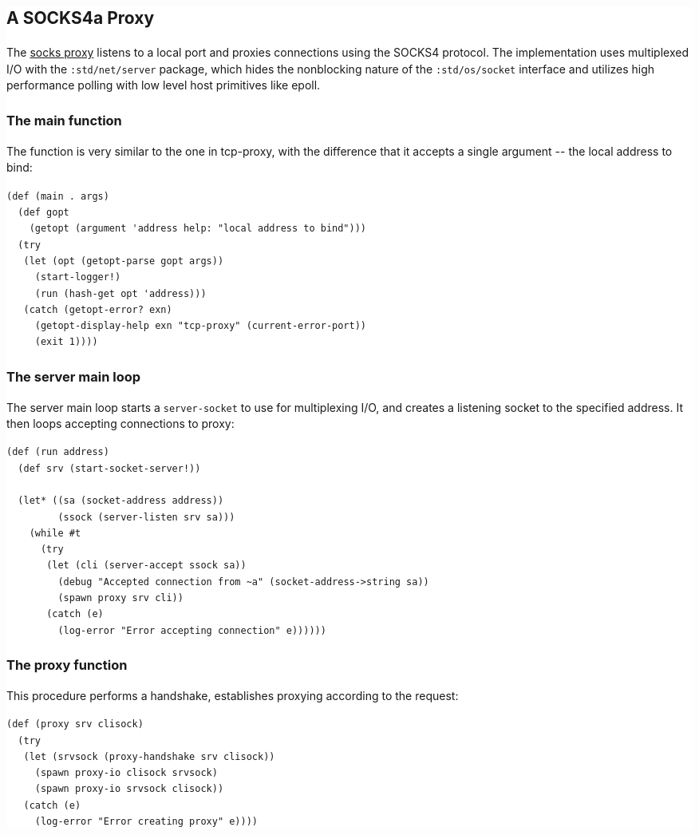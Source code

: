 ```
```

## A SOCKS4a Proxy

The [socks proxy](../../src/tutorial/proxy/socks-proxy.ss) listens to a local port and
proxies connections using the SOCKS4 protocol. The implementation uses multiplexed I/O
with the `:std/net/server` package, which hides the nonblocking nature of the `:std/os/socket`
interface and utilizes high performance polling with low level host primitives like epoll.

### The main function

The function is very similar to the one in tcp-proxy, with the difference that it accepts
a single argument -- the local address to bind:

```
(def (main . args)
  (def gopt
    (getopt (argument 'address help: "local address to bind")))
  (try
   (let (opt (getopt-parse gopt args))
     (start-logger!)
     (run (hash-get opt 'address)))
   (catch (getopt-error? exn)
     (getopt-display-help exn "tcp-proxy" (current-error-port))
     (exit 1))))
```

### The server main loop

The server main loop starts a `server-socket` to use for multiplexing I/O, and creates
a listening socket to the specified address. It then loops accepting connections to proxy:
```
(def (run address)
  (def srv (start-socket-server!))

  (let* ((sa (socket-address address))
         (ssock (server-listen srv sa)))
    (while #t
      (try
       (let (cli (server-accept ssock sa))
         (debug "Accepted connection from ~a" (socket-address->string sa))
         (spawn proxy srv cli))
       (catch (e)
         (log-error "Error accepting connection" e))))))
```

### The proxy function

This procedure performs a handshake, establishes proxying according to the request:
```
(def (proxy srv clisock)
  (try
   (let (srvsock (proxy-handshake srv clisock))
     (spawn proxy-io clisock srvsock)
     (spawn proxy-io srvsock clisock))
   (catch (e)
     (log-error "Error creating proxy" e))))
```
